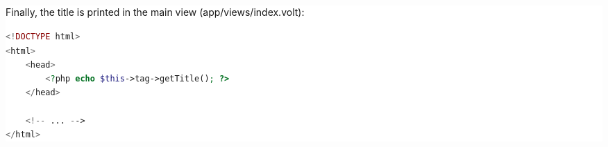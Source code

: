 Finally, the title is printed in the main view (app/views/index.volt):

```php
<!DOCTYPE html>
<html>
    <head>
        <?php echo $this->tag->getTitle(); ?>
    </head>

    <!-- ... -->
</html>
```